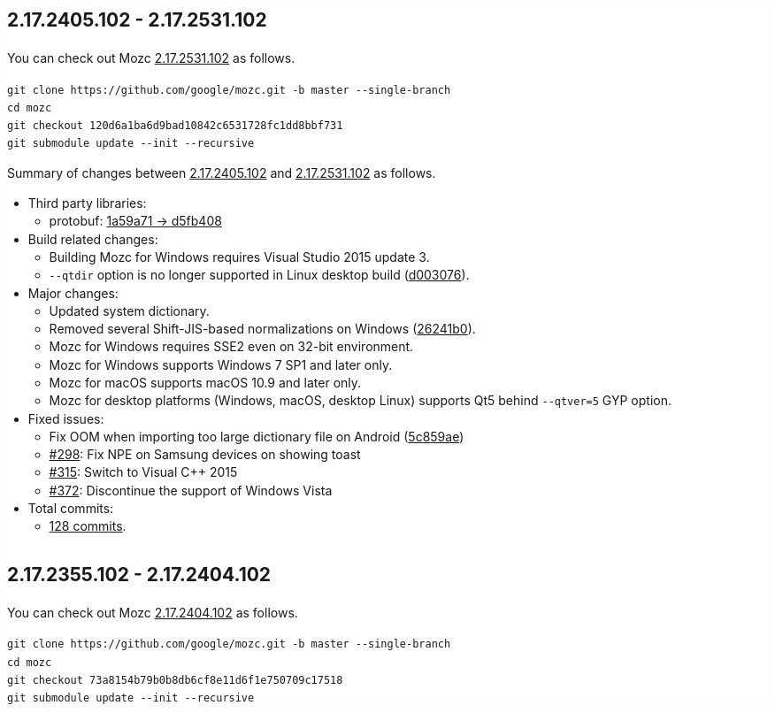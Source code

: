 
2.17.2405.102 - 2.17.2531.102
--------------------------------------------------
You can check out Mozc [2.17.2531.102](https://github.com/google/mozc/commit/120d6a1ba6d9bad10842c6531728fc1dd8bbf731) as follows.

```
git clone https://github.com/google/mozc.git -b master --single-branch
cd mozc
git checkout 120d6a1ba6d9bad10842c6531728fc1dd8bbf731
git submodule update --init --recursive
```

Summary of changes between [2.17.2405.102](https://github.com/google/mozc/commit/b0259d5b1dd92f5c3bc4cc9e2793649424acda87) and [2.17.2531.102](https://github.com/google/mozc/commit/120d6a1ba6d9bad10842c6531728fc1dd8bbf731) as follows.

  * Third party libraries:
    * protobuf: [1a59a71 -> d5fb408](https://github.com/google/protobuf/compare/1a59a715dc5fa584340197aac0811ba3de9850b5...d5fb408ddc281ffcadeb08699e65bb694656d0bd)
  * Build related changes:
    * Building Mozc for Windows requires Visual Studio 2015 update 3.
    * `--qtdir` option is no longer supported in Linux desktop build ([d003076](https://github.com/google/mozc/commit/d00307617d5922769462ba066d891a72f8ff82ea)).
  * Major changes:
    * Updated system dictionary.
    * Removed several Shift-JIS-based normalizations on Windows ([26241b0](https://github.com/google/mozc/commit/26241b046c1f8fe55c4994d664ea10e749cff62c)).
    * Mozc for Windows requires SSE2 even on 32-bit environment.
    * Mozc for Windows supports Windows 7 SP1 and later only.
    * Mozc for macOS supports macOS 10.9 and later only.
    * Mozc for desktop platforms (Windows, macOS, desktop Linux) supports Qt5 behind `--qtver=5` GYP option.
  * Fixed issues:
    * Fix OOM when importing too large dictionary file on Android ([5c859ae](https://github.com/google/mozc/commit/5c859ae8a7b1854e78af2c81330b75bac0e9532a))
    * [#298](https://github.com/google/mozc/issues/298): Fix NPE on Samsung devices on showing toast
    * [#315](https://github.com/google/mozc/issues/315): Switch to Visual C++ 2015
    * [#372](https://github.com/google/mozc/issues/372): Discontinue the support of Windows Vista
  * Total commits:
    * [128 commits](https://github.com/google/mozc/compare/b0259d5b1dd92f5c3bc4cc9e2793649424acda87%5E...120d6a1ba6d9bad10842c6531728fc1dd8bbf731).


2.17.2355.102 - 2.17.2404.102
--------------------------------------------------
You can check out Mozc [2.17.2404.102](https://github.com/google/mozc/commit/73a8154b79b0b8db6cf8e11d6f1e750709c17518) as follows.

```
git clone https://github.com/google/mozc.git -b master --single-branch
cd mozc
git checkout 73a8154b79b0b8db6cf8e11d6f1e750709c17518
git submodule update --init --recursive
```
